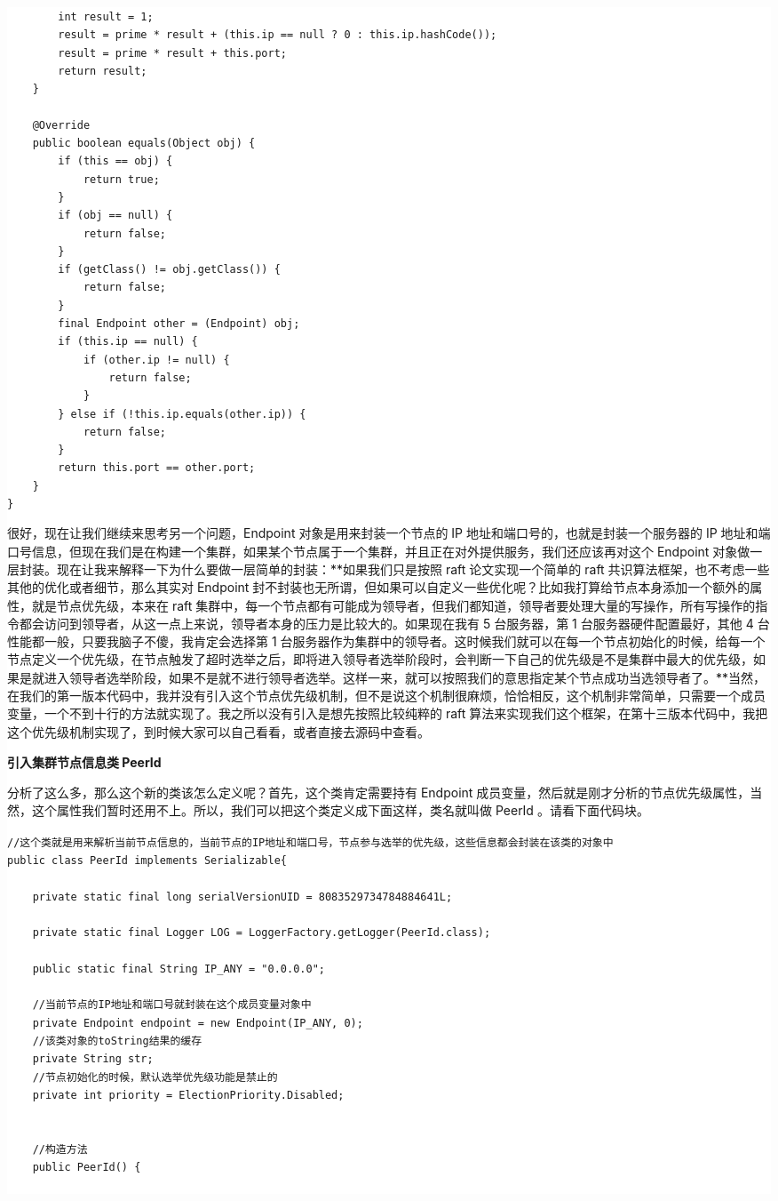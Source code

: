 ```
        int result = 1;
        result = prime * result + (this.ip == null ? 0 : this.ip.hashCode());
        result = prime * result + this.port;
        return result;
    }

    @Override
    public boolean equals(Object obj) {
        if (this == obj) {
            return true;
        }
        if (obj == null) {
            return false;
        }
        if (getClass() != obj.getClass()) {
            return false;
        }
        final Endpoint other = (Endpoint) obj;
        if (this.ip == null) {
            if (other.ip != null) {
                return false;
            }
        } else if (!this.ip.equals(other.ip)) {
            return false;
        }
        return this.port == other.port;
    }
}
```

很好，现在让我们继续来思考另一个问题，Endpoint 对象是用来封装一个节点的 IP 地址和端口号的，也就是封装一个服务器的 IP 地址和端口号信息，但现在我们是在构建一个集群，如果某个节点属于一个集群，并且正在对外提供服务，我们还应该再对这个 Endpoint 对象做一层封装。现在让我来解释一下为什么要做一层简单的封装：**如果我们只是按照 raft 论文实现一个简单的 raft 共识算法框架，也不考虑一些其他的优化或者细节，那么其实对 Endpoint 封不封装也无所谓，但如果可以自定义一些优化呢？比如我打算给节点本身添加一个额外的属性，就是节点优先级，本来在 raft 集群中，每一个节点都有可能成为领导者，但我们都知道，领导者要处理大量的写操作，所有写操作的指令都会访问到领导者，从这一点上来说，领导者本身的压力是比较大的。如果现在我有 5 台服务器，第 1 台服务器硬件配置最好，其他 4 台性能都一般，只要我脑子不傻，我肯定会选择第 1 台服务器作为集群中的领导者。这时候我们就可以在每一个节点初始化的时候，给每一个节点定义一个优先级，在节点触发了超时选举之后，即将进入领导者选举阶段时，会判断一下自己的优先级是不是集群中最大的优先级，如果是就进入领导者选举阶段，如果不是就不进行领导者选举。这样一来，就可以按照我们的意思指定某个节点成功当选领导者了。**当然，在我们的第一版本代码中，我并没有引入这个节点优先级机制，但不是说这个机制很麻烦，恰恰相反，这个机制非常简单，只需要一个成员变量，一个不到十行的方法就实现了。我之所以没有引入是想先按照比较纯粹的 raft 算法来实现我们这个框架，在第十三版本代码中，我把这个优先级机制实现了，到时候大家可以自己看看，或者直接去源码中查看。

**引入集群节点信息类 PeerId**

分析了这么多，那么这个新的类该怎么定义呢？首先，这个类肯定需要持有 Endpoint 成员变量，然后就是刚才分析的节点优先级属性，当然，这个属性我们暂时还用不上。所以，我们可以把这个类定义成下面这样，类名就叫做 PeerId 。请看下面代码块。

```
//这个类就是用来解析当前节点信息的，当前节点的IP地址和端口号，节点参与选举的优先级，这些信息都会封装在该类的对象中
public class PeerId implements Serializable{

    private static final long serialVersionUID = 8083529734784884641L;

    private static final Logger LOG = LoggerFactory.getLogger(PeerId.class);

    public static final String IP_ANY = "0.0.0.0";
    
    //当前节点的IP地址和端口号就封装在这个成员变量对象中
    private Endpoint endpoint = new Endpoint(IP_ANY, 0);
    //该类对象的toString结果的缓存
    private String str;
    //节点初始化的时候，默认选举优先级功能是禁止的
    private int priority = ElectionPriority.Disabled;


	//构造方法
    public PeerId() {
      
```